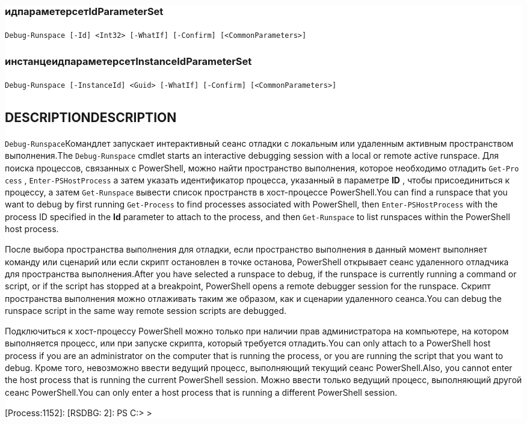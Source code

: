 ### <span data-ttu-id="a1f2b-109">идпараметерсет</span><span class="sxs-lookup"><span data-stu-id="a1f2b-109">IdParameterSet</span></span>

```
Debug-Runspace [-Id] <Int32> [-WhatIf] [-Confirm] [<CommonParameters>]
```

### <span data-ttu-id="a1f2b-110">инстанцеидпараметерсет</span><span class="sxs-lookup"><span data-stu-id="a1f2b-110">InstanceIdParameterSet</span></span>

```
Debug-Runspace [-InstanceId] <Guid> [-WhatIf] [-Confirm] [<CommonParameters>]
```

## <span data-ttu-id="a1f2b-111">DESCRIPTION</span><span class="sxs-lookup"><span data-stu-id="a1f2b-111">DESCRIPTION</span></span>

<span data-ttu-id="a1f2b-112">`Debug-Runspace`Командлет запускает интерактивный сеанс отладки с локальным или удаленным активным пространством выполнения.</span><span class="sxs-lookup"><span data-stu-id="a1f2b-112">The `Debug-Runspace` cmdlet starts an interactive debugging session with a local or remote active runspace.</span></span> <span data-ttu-id="a1f2b-113">Для поиска процессов, связанных с PowerShell, можно найти пространство выполнения, которое необходимо отладить `Get-Process` , `Enter-PSHostProcess` а затем указать идентификатор процесса, указанный в параметре **ID** , чтобы присоединиться к процессу, а затем `Get-Runspace` вывести список пространств в хост-процессе PowerShell.</span><span class="sxs-lookup"><span data-stu-id="a1f2b-113">You can find a runspace that you want to debug by first running `Get-Process` to find processes associated with PowerShell, then `Enter-PSHostProcess` with the process ID specified in the **Id** parameter to attach to the process, and then `Get-Runspace` to list runspaces within the PowerShell host process.</span></span>

<span data-ttu-id="a1f2b-114">После выбора пространства выполнения для отладки, если пространство выполнения в данный момент выполняет команду или сценарий или если скрипт остановлен в точке останова, PowerShell открывает сеанс удаленного отладчика для пространства выполнения.</span><span class="sxs-lookup"><span data-stu-id="a1f2b-114">After you have selected a runspace to debug, if the runspace is currently running a command or script, or if the script has stopped at a breakpoint, PowerShell opens a remote debugger session for the runspace.</span></span> <span data-ttu-id="a1f2b-115">Скрипт пространства выполнения можно отлаживать таким же образом, как и сценарии удаленного сеанса.</span><span class="sxs-lookup"><span data-stu-id="a1f2b-115">You can debug the runspace script in the same way remote session scripts are debugged.</span></span>

<span data-ttu-id="a1f2b-116">Подключиться к хост-процессу PowerShell можно только при наличии прав администратора на компьютере, на котором выполняется процесс, или при запуске скрипта, который требуется отладить.</span><span class="sxs-lookup"><span data-stu-id="a1f2b-116">You can only attach to a PowerShell host process if you are an administrator on the computer that is running the process, or you are running the script that you want to debug.</span></span> <span data-ttu-id="a1f2b-117">Кроме того, невозможно ввести ведущий процесс, выполняющий текущий сеанс PowerShell.</span><span class="sxs-lookup"><span data-stu-id="a1f2b-117">Also, you cannot enter the host process that is running the current PowerShell session.</span></span> <span data-ttu-id="a1f2b-118">Можно ввести только ведущий процесс, выполняющий другой сеанс PowerShell.</span><span class="sxs-lookup"><span data-stu-id="a1f2b-118">You can only enter a host process that is running a different PowerShell session.</span></span>


[Process:1152]: [RSDBG: 2]: PS C:\> >